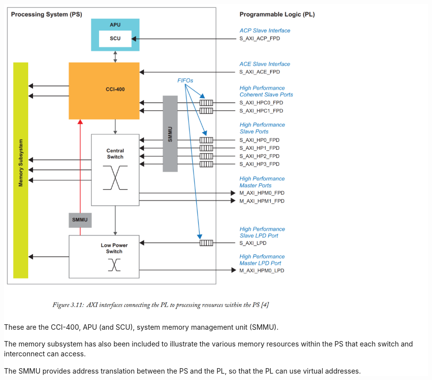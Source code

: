 <img src="../Typoraphoto/image-20230401172904664.png" alt="image-20230401172904664" style="zoom:67%;" />

These are the CCI-400, APU (and SCU), system memory management unit (SMMU). 

The memory subsystem has also been included to illustrate the various memory resources within the PS that each switch and interconnect can access.  

The SMMU provides address translation between the PS and the PL, so that the PL can use virtual addresses.  
